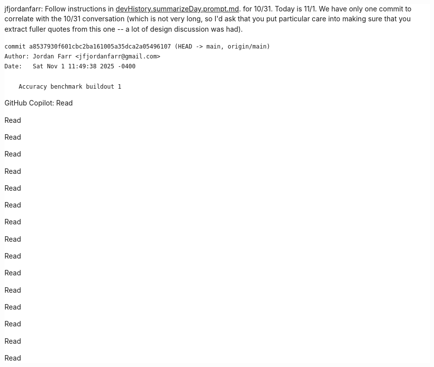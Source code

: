 jfjordanfarr: Follow instructions in [devHistory.summarizeDay.prompt.md](file:///d%3A/Projects/Copilot-Improvement-Experiments/.github/prompts/devHistory.summarizeDay.prompt.md).
for 10/31. Today is 11/1. We have only one commit to correlate with the 10/31 conversation (which is not very long, so I'd ask that you put particular care into making sure that you extract fuller quotes from this one -- a lot of design discussion was had). 
```
commit a8537930f601cbc2ba161005a35dca2a05496107 (HEAD -> main, origin/main)
Author: Jordan Farr <jfjordanfarr@gmail.com>
Date:   Sat Nov 1 11:49:38 2025 -0400

    Accuracy benchmark buildout 1
```

GitHub Copilot: Read [](file:///d%3A/Projects/Copilot-Improvement-Experiments/.github/instructions/instructions.instructions.md)

Read [](file:///d%3A/Projects/Copilot-Improvement-Experiments/.github/instructions)

Read [](file:///d%3A/Projects/Copilot-Improvement-Experiments/AI-Agent-Workspace/ChatHistory/Summarized)

Read [](file:///d%3A/Projects/Copilot-Improvement-Experiments/AI-Agent-Workspace/ChatHistory/Summarized/2025-10-16.SUMMARIZED.md)

Read [](file:///d%3A/Projects/Copilot-Improvement-Experiments/AI-Agent-Workspace/ChatHistory/Summarized/2025-10-17.SUMMARIZED.md)

Read [](file:///d%3A/Projects/Copilot-Improvement-Experiments/AI-Agent-Workspace/ChatHistory/Summarized/2025-10-19.SUMMARIZED.md)

Read [](file:///d%3A/Projects/Copilot-Improvement-Experiments/AI-Agent-Workspace/ChatHistory/Summarized/2025-10-20.SUMMARIZED.md)

Read [](file:///d%3A/Projects/Copilot-Improvement-Experiments/AI-Agent-Workspace/ChatHistory/Summarized/2025-10-21.SUMMARIZED.md)

Read [](file:///d%3A/Projects/Copilot-Improvement-Experiments/AI-Agent-Workspace/ChatHistory/Summarized/2025-10-22.SUMMARIZED.md)

Read [](file:///d%3A/Projects/Copilot-Improvement-Experiments/AI-Agent-Workspace/ChatHistory/Summarized/2025-10-23.SUMMARIZED.md)

Read [](file:///d%3A/Projects/Copilot-Improvement-Experiments/AI-Agent-Workspace/ChatHistory/Summarized/2025-10-24.SUMMARIZED.md)

Read [](file:///d%3A/Projects/Copilot-Improvement-Experiments/AI-Agent-Workspace/ChatHistory/Summarized/2025-10-25.SUMMARIZED.md)

Read [](file:///d%3A/Projects/Copilot-Improvement-Experiments/AI-Agent-Workspace/ChatHistory/Summarized/2025-10-26.SUMMARIZED.md)

Read [](file:///d%3A/Projects/Copilot-Improvement-Experiments/AI-Agent-Workspace/ChatHistory/Summarized/2025-10-27.SUMMARIZED.md)

Read [](file:///d%3A/Projects/Copilot-Improvement-Experiments/AI-Agent-Workspace/ChatHistory/Summarized/2025-10-28.SUMMARIZED.md)

Read [](file:///d%3A/Projects/Copilot-Improvement-Experiments/AI-Agent-Workspace/ChatHistory/Summarized/2025-10-29.SUMMARIZED.md)
